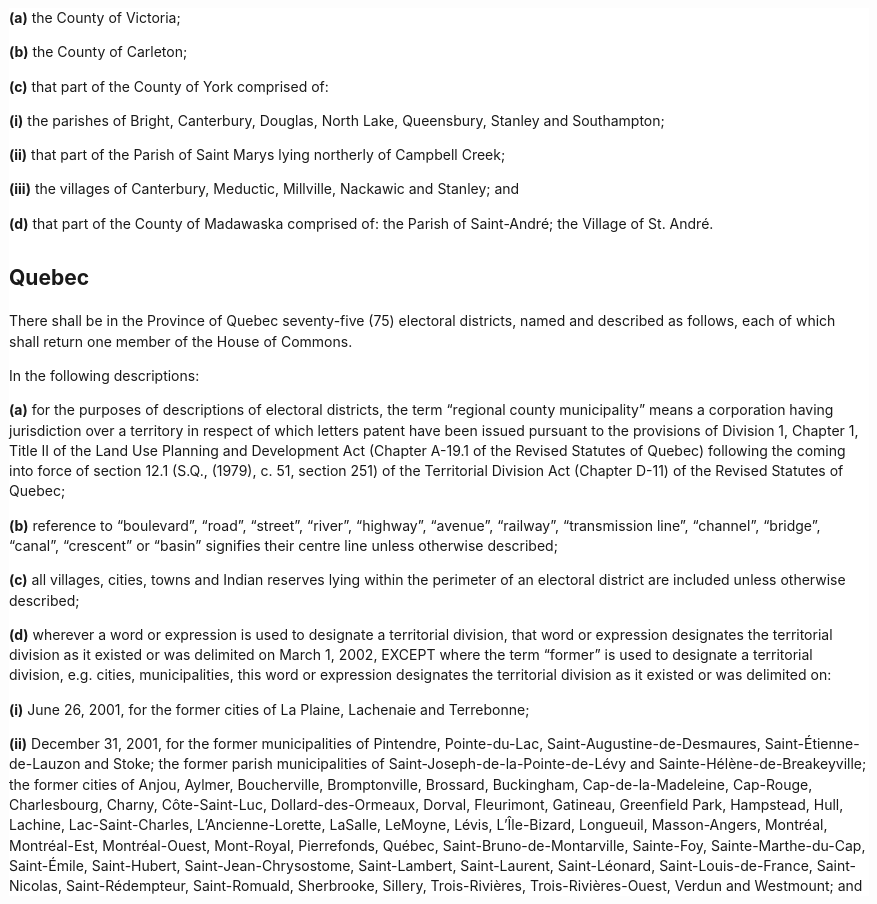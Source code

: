 
**(a)** the County of Victoria;


**(b)** the County of Carleton;


**(c)** that part of the County of York comprised of:

**(i)** the parishes of Bright, Canterbury, Douglas, North Lake, Queensbury, Stanley and Southampton;



**(ii)** that part of the Parish of Saint Marys lying northerly of Campbell Creek;



**(iii)** the villages of Canterbury, Meductic, Millville, Nackawic and Stanley; and




**(d)** that part of the County of Madawaska comprised of: the Parish of Saint-André; the Village of St. André.



## Quebec

There shall be in the Province of Quebec seventy-five (75) electoral districts, named and described as follows, each of which shall return one member of the House of Commons.


In the following descriptions:


**(a)** for the purposes of descriptions of electoral districts, the term “regional county municipality” means a corporation having jurisdiction over a territory in respect of which letters patent have been issued pursuant to the provisions of Division 1, Chapter 1, Title II of the Land Use Planning and Development Act (Chapter A-19.1 of the Revised Statutes of Quebec) following the coming into force of section 12.1 (S.Q., (1979), c. 51, section 251) of the Territorial Division Act (Chapter D-11) of the Revised Statutes of Quebec;


**(b)** reference to “boulevard”, “road”, “street”, “river”, “highway”, “avenue”, “railway”, “transmission line”, “channel”, “bridge”, “canal”, “crescent” or “basin” signifies their centre line unless otherwise described;


**(c)** all villages, cities, towns and Indian reserves lying within the perimeter of an electoral district are included unless otherwise described;


**(d)** wherever a word or expression is used to designate a territorial division, that word or expression designates the territorial division as it existed or was delimited on March 1, 2002, EXCEPT where the term “former” is used to designate a territorial division, e.g. cities, municipalities, this word or expression designates the territorial division as it existed or was delimited on:

**(i)** June 26, 2001, for the former cities of La Plaine, Lachenaie and Terrebonne;



**(ii)** December 31, 2001, for the former municipalities of Pintendre, Pointe-du-Lac, Saint-Augustine-de-Desmaures, Saint-Étienne-de-Lauzon and Stoke; the former parish municipalities of Saint-Joseph-de-la-Pointe-de-Lévy and Sainte-Hélène-de-Breakeyville; the former cities of Anjou, Aylmer, Boucherville, Bromptonville, Brossard, Buckingham, Cap-de-la-Madeleine, Cap-Rouge, Charlesbourg, Charny, Côte-Saint-Luc, Dollard-des-Ormeaux, Dorval, Fleurimont, Gatineau, Greenfield Park, Hampstead, Hull, Lachine, Lac-Saint-Charles, L’Ancienne-Lorette, LaSalle, LeMoyne, Lévis, L’Île-Bizard, Longueuil, Masson-Angers, Montréal, Montréal-Est, Montréal-Ouest, Mont-Royal, Pierrefonds, Québec, Saint-Bruno-de-Montarville, Sainte-Foy, Sainte-Marthe-du-Cap, Saint-Émile, Saint-Hubert, Saint-Jean-Chrysostome, Saint-Lambert, Saint-Laurent, Saint-Léonard, Saint-Louis-de-France, Saint-Nicolas, Saint-Rédempteur, Saint-Romuald, Sherbrooke, Sillery, Trois-Rivières, Trois-Rivières-Ouest, Verdun and Westmount; and
